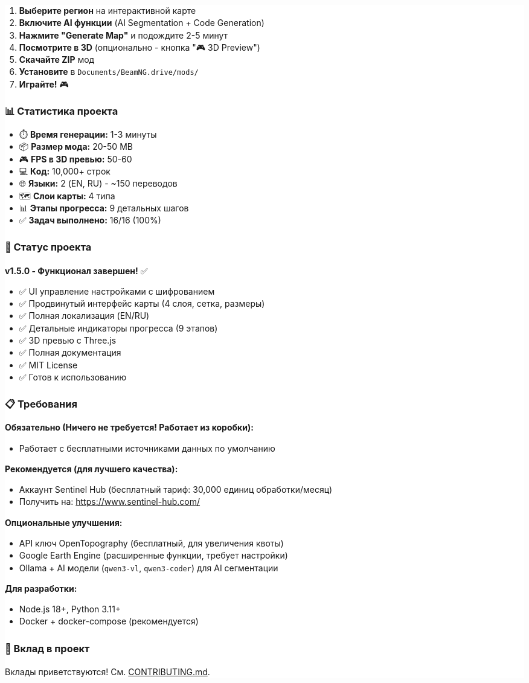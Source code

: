 1. **Выберите регион** на интерактивной карте
2. **Включите AI функции** (AI Segmentation + Code Generation)
3. **Нажмите "Generate Map"** и подождите 2-5 минут
4. **Посмотрите в 3D** (опционально - кнопка "🎮 3D Preview")
5. **Скачайте ZIP** мод
6. **Установите** в `Documents/BeamNG.drive/mods/`
7. **Играйте!** 🎮

### 📊 Статистика проекта

- ⏱️ **Время генерации:** 1-3 минуты
- 📦 **Размер мода:** 20-50 MB
- 🎮 **FPS в 3D превью:** 50-60
- 💻 **Код:** 10,000+ строк
- 🌐 **Языки:** 2 (EN, RU) - ~150 переводов
- 🗺️ **Слои карты:** 4 типа
- 📊 **Этапы прогресса:** 9 детальных шагов
- ✅ **Задач выполнено:** 16/16 (100%)

### 🎯 Статус проекта

**v1.5.0 - Функционал завершен!** ✅

- ✅ UI управление настройками с шифрованием
- ✅ Продвинутый интерфейс карты (4 слоя, сетка, размеры)
- ✅ Полная локализация (EN/RU)
- ✅ Детальные индикаторы прогресса (9 этапов)
- ✅ 3D превью с Three.js
- ✅ Полная документация
- ✅ MIT License
- ✅ Готов к использованию

### 📋 Требования

**Обязательно (Ничего не требуется! Работает из коробки):**
- Работает с бесплатными источниками данных по умолчанию

**Рекомендуется (для лучшего качества):**
- Аккаунт Sentinel Hub (бесплатный тариф: 30,000 единиц обработки/месяц)
- Получить на: https://www.sentinel-hub.com/

**Опциональные улучшения:**
- API ключ OpenTopography (бесплатный, для увеличения квоты)
- Google Earth Engine (расширенные функции, требует настройки)
- Ollama + AI модели (`qwen3-vl`, `qwen3-coder`) для AI сегментации

**Для разработки:**
- Node.js 18+, Python 3.11+
- Docker + docker-compose (рекомендуется)

### 🤝 Вклад в проект

Вклады приветствуются! См. [CONTRIBUTING.md](CONTRIBUTING.md).
